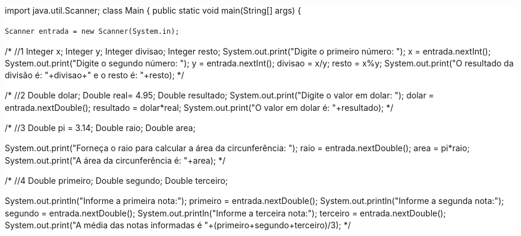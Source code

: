 import java.util.Scanner;
class Main {
  public static void main(String[] args) {
    
    Scanner entrada = new Scanner(System.in);
    
   /* //1
   Integer x;
   Integer y;
   Integer divisao;
   Integer resto; 
   System.out.print("Digite o primeiro número: ");
   x = entrada.nextInt();
   System.out.print("Digite o segundo número: ");
   y = entrada.nextInt();
   divisao = x/y;
   resto = x%y;
   System.out.print("O resultado da divisão é: "+divisao+" e o resto é: "+resto); 
   */
    
   /* //2
   Double dolar;
   Double real= 4.95;
   Double resultado;
   System.out.print("Digite o valor em dolar: ");
   dolar = entrada.nextDouble();
   resultado = dolar*real;
   System.out.print("O valor em dolar é: "+resultado);
   */
    
  /* //3
  Double pi = 3.14;
  Double raio;
  Double area;
    
  System.out.print("Forneça o raio para calcular a área da circunferência: ");
  raio = entrada.nextDouble();
  area = pi*raio;
  System.out.print("A área da circunferência é: "+area);
  */
    
  /* //4
  Double primeiro;
  Double segundo;
  Double terceiro;
  
  System.out.println("Informe a primeira nota:");
  primeiro = entrada.nextDouble();
  System.out.println("Informe a segunda nota:");
  segundo = entrada.nextDouble();
  System.out.println("Informe a terceira nota:");
  terceiro = entrada.nextDouble();
  System.out.print("A média das notas informadas é "+(primeiro+segundo+terceiro)/3);
  */
    